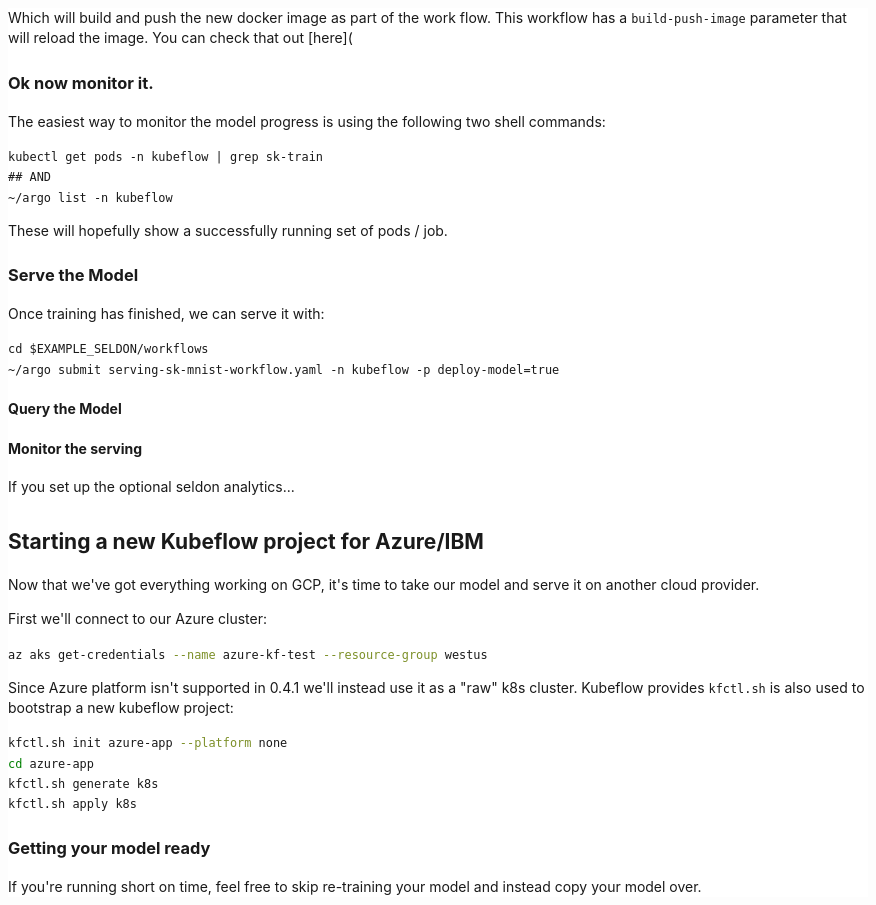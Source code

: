 Which will build and push the new docker image as part of the work flow. This workflow
has a `build-push-image` parameter that will reload the image. You can check that out [here](

### Ok now monitor it.

The easiest way to monitor the model progress is using the following two shell commands:

```
kubectl get pods -n kubeflow | grep sk-train
## AND
~/argo list -n kubeflow
```

These will hopefully show a successfully running set of pods / job.

### Serve the Model

Once training has finished, we can serve it with:

```
cd $EXAMPLE_SELDON/workflows
~/argo submit serving-sk-mnist-workflow.yaml -n kubeflow -p deploy-model=true
```


#### Query the Model

#### Monitor the serving

If you set up the optional seldon analytics...


## Starting a new Kubeflow project for Azure/IBM

Now that we've got everything working on GCP, it's time to take our model and serve it on another cloud provider.

First we'll connect to our Azure cluster:

```bash
az aks get-credentials --name azure-kf-test --resource-group westus
```

Since Azure platform isn't supported in 0.4.1  we'll instead use it as a "raw" k8s cluster.
Kubeflow provides `kfctl.sh` is also used to bootstrap a new kubeflow project:


```bash
kfctl.sh init azure-app --platform none
cd azure-app
kfctl.sh generate k8s
kfctl.sh apply k8s
```

### Getting your model ready

If you're running short on time, feel free to skip re-training your model and instead copy your model over.
